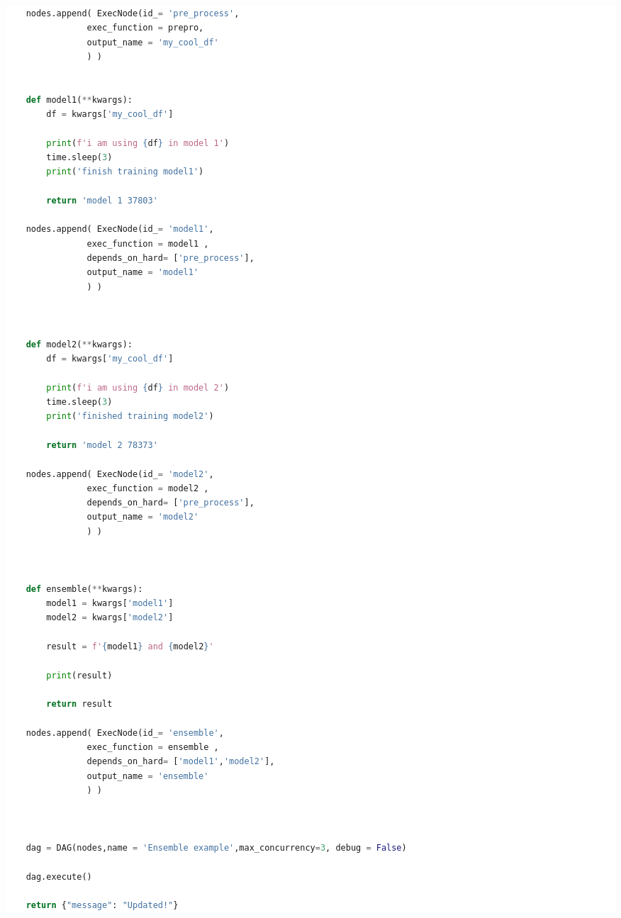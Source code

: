 ```python 
    nodes.append( ExecNode(id_= 'pre_process',
                exec_function = prepro,
                output_name = 'my_cool_df'
                ) )  


    def model1(**kwargs):
        df = kwargs['my_cool_df']
        
        print(f'i am using {df} in model 1')
        time.sleep(3)
        print('finish training model1')
        
        return 'model 1 37803'

    nodes.append( ExecNode(id_= 'model1',
                exec_function = model1 ,
                depends_on_hard= ['pre_process'],
                output_name = 'model1'
                ) )   



    def model2(**kwargs):
        df = kwargs['my_cool_df']
        
        print(f'i am using {df} in model 2')
        time.sleep(3)
        print('finished training model2')
        
        return 'model 2 78373'

    nodes.append( ExecNode(id_= 'model2',
                exec_function = model2 ,
                depends_on_hard= ['pre_process'],
                output_name = 'model2'
                ) )  



    def ensemble(**kwargs):
        model1 = kwargs['model1']
        model2 = kwargs['model2']
        
        result = f'{model1} and {model2}'
        
        print(result)
        
        return result 

    nodes.append( ExecNode(id_= 'ensemble',
                exec_function = ensemble ,
                depends_on_hard= ['model1','model2'],
                output_name = 'ensemble'
                ) )  



    dag = DAG(nodes,name = 'Ensemble example',max_concurrency=3, debug = False)

    dag.execute()

    return {"message": "Updated!"}
```